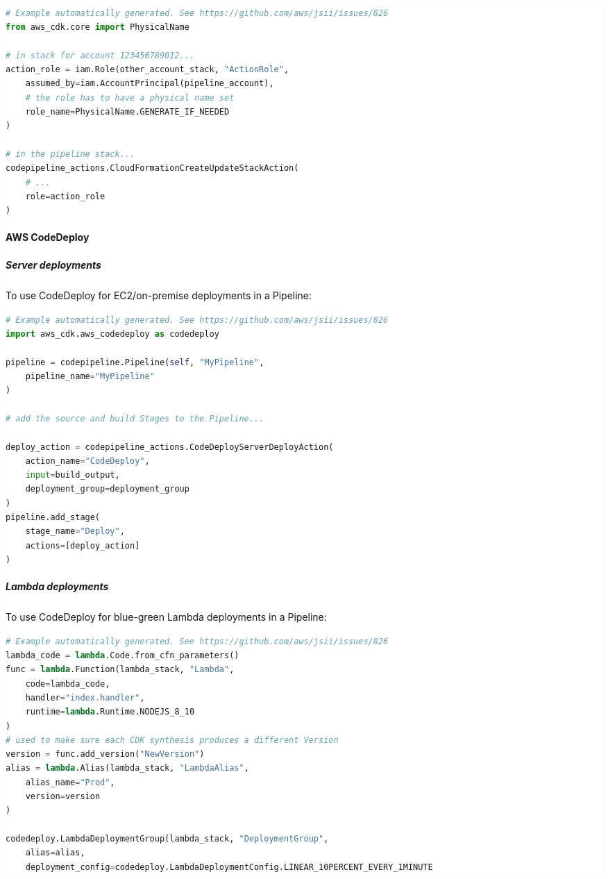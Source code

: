 ```python
# Example automatically generated. See https://github.com/aws/jsii/issues/826
from aws_cdk.core import PhysicalName

# in stack for account 123456789012...
action_role = iam.Role(other_account_stack, "ActionRole",
    assumed_by=iam.AccountPrincipal(pipeline_account),
    # the role has to have a physical name set
    role_name=PhysicalName.GENERATE_IF_NEEDED
)

# in the pipeline stack...
codepipeline_actions.CloudFormationCreateUpdateStackAction(
    # ...
    role=action_role
)
```

#### AWS CodeDeploy

##### Server deployments

To use CodeDeploy for EC2/on-premise deployments in a Pipeline:

```python
# Example automatically generated. See https://github.com/aws/jsii/issues/826
import aws_cdk.aws_codedeploy as codedeploy

pipeline = codepipeline.Pipeline(self, "MyPipeline",
    pipeline_name="MyPipeline"
)

# add the source and build Stages to the Pipeline...

deploy_action = codepipeline_actions.CodeDeployServerDeployAction(
    action_name="CodeDeploy",
    input=build_output,
    deployment_group=deployment_group
)
pipeline.add_stage(
    stage_name="Deploy",
    actions=[deploy_action]
)
```

##### Lambda deployments

To use CodeDeploy for blue-green Lambda deployments in a Pipeline:

```python
# Example automatically generated. See https://github.com/aws/jsii/issues/826
lambda_code = lambda.Code.from_cfn_parameters()
func = lambda.Function(lambda_stack, "Lambda",
    code=lambda_code,
    handler="index.handler",
    runtime=lambda.Runtime.NODEJS_8_10
)
# used to make sure each CDK synthesis produces a different Version
version = func.add_version("NewVersion")
alias = lambda.Alias(lambda_stack, "LambdaAlias",
    alias_name="Prod",
    version=version
)

codedeploy.LambdaDeploymentGroup(lambda_stack, "DeploymentGroup",
    alias=alias,
    deployment_config=codedeploy.LambdaDeploymentConfig.LINEAR_10PERCENT_EVERY_1MINUTE
```